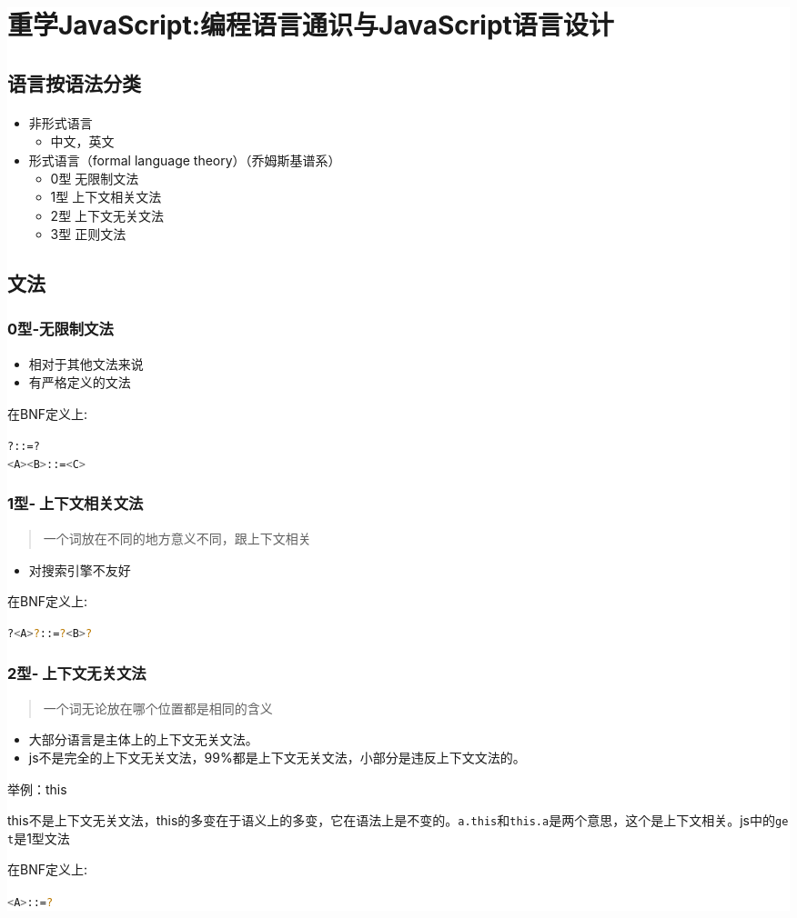 # 重学JavaScript:编程语言通识与JavaScript语言设计

## 语言按语法分类

- 非形式语言
  - 中文，英文
- 形式语言（formal language theory）（乔姆斯基谱系）
  - 0型 无限制文法
  - 1型 上下文相关文法
  - 2型 上下文无关文法
  - 3型 正则文法

## 文法

### 0型-无限制文法

- 相对于其他文法来说
- 有严格定义的文法

在BNF定义上:

```sh
?::=?
<A><B>::=<C>
```

### 1型- 上下文相关文法

> 一个词放在不同的地方意义不同，跟上下文相关

- 对搜索引擎不友好

在BNF定义上:

```sh
?<A>?::=?<B>?
```

### 2型- 上下文无关文法

>  一个词无论放在哪个位置都是相同的含义

- 大部分语言是主体上的上下文无关文法。
- js不是完全的上下文无关文法，99%都是上下文无关文法，小部分是违反上下文文法的。

举例：this

this不是上下文无关文法，this的多变在于语义上的多变，它在语法上是不变的。`a.this`和`this.a`是两个意思，这个是上下文相关。js中的`get`是1型文法

在BNF定义上:

```sh
<A>::=?
```
